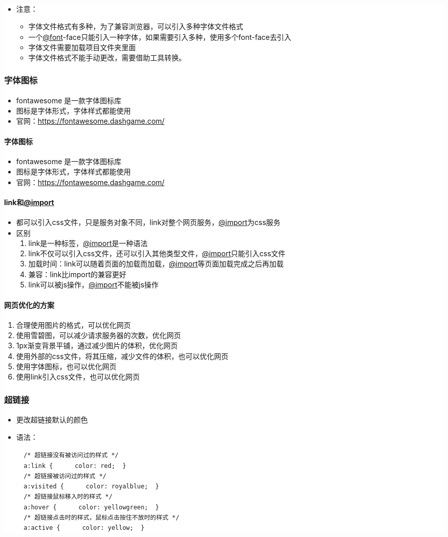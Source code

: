 - 注意：

  - 字体文件格式有多种，为了兼容浏览器，可以引入多种字体文件格式
  - 一个[@font](https://github.com/font)-face只能引入一种字体，如果需要引入多种，使用多个font-face去引入
  - 字体文件需要加载项目文件夹里面
  - 字体文件格式不能手动更改，需要借助工具转换。

### 字体图标

- fontawesome 是一款字体图标库
- 图标是字体形式，字体样式都能使用
- 官网：https://fontawesome.dashgame.com/

#### 字体图标

- fontawesome 是一款字体图标库
- 图标是字体形式，字体样式都能使用
- 官网：https://fontawesome.dashgame.com/

#### link和[@import](https://github.com/import)

- 都可以引入css文件，只是服务对象不同，link对整个网页服务，[@import](https://github.com/import)为css服务
- 区别
  1. link是一种标签，[@import](https://github.com/import)是一种语法
  2. link不仅可以引入css文件，还可以引入其他类型文件，[@import](https://github.com/import)只能引入css文件
  3. 加载时间：link可以随着页面的加载而加载，[@import](https://github.com/import)等页面加载完成之后再加载
  4. 兼容：link比import的兼容更好
  5. link可以被js操作，[@import](https://github.com/import)不能被js操作

#### 网页优化的方案

1. 合理使用图片的格式，可以优化网页
2. 使用雪碧图，可以减少请求服务器的次数，优化网页
3. 1px渐变背景平铺，通过减少图片的体积，优化网页
4. 使用外部的css文件，将其压缩，减少文件的体积，也可以优化网页
5. 使用字体图标，也可以优化网页
6. 使用link引入css文件，也可以优化网页

### 超链接

- 更改超链接默认的颜色

- 语法：

  ```html
    /* 超链接没有被访问过的样式 */  
    a:link {      color: red;  }  
    /* 超链接被访问过的样式 */  
    a:visited {      color: royalblue;  }  
    /* 超链接鼠标移入时的样式 */  
    a:hover {      color: yellowgreen;  }  
    /* 超链接点击时的样式，鼠标点击按住不放时的样式 */  
    a:active {      color: yellow;  }
  ```
